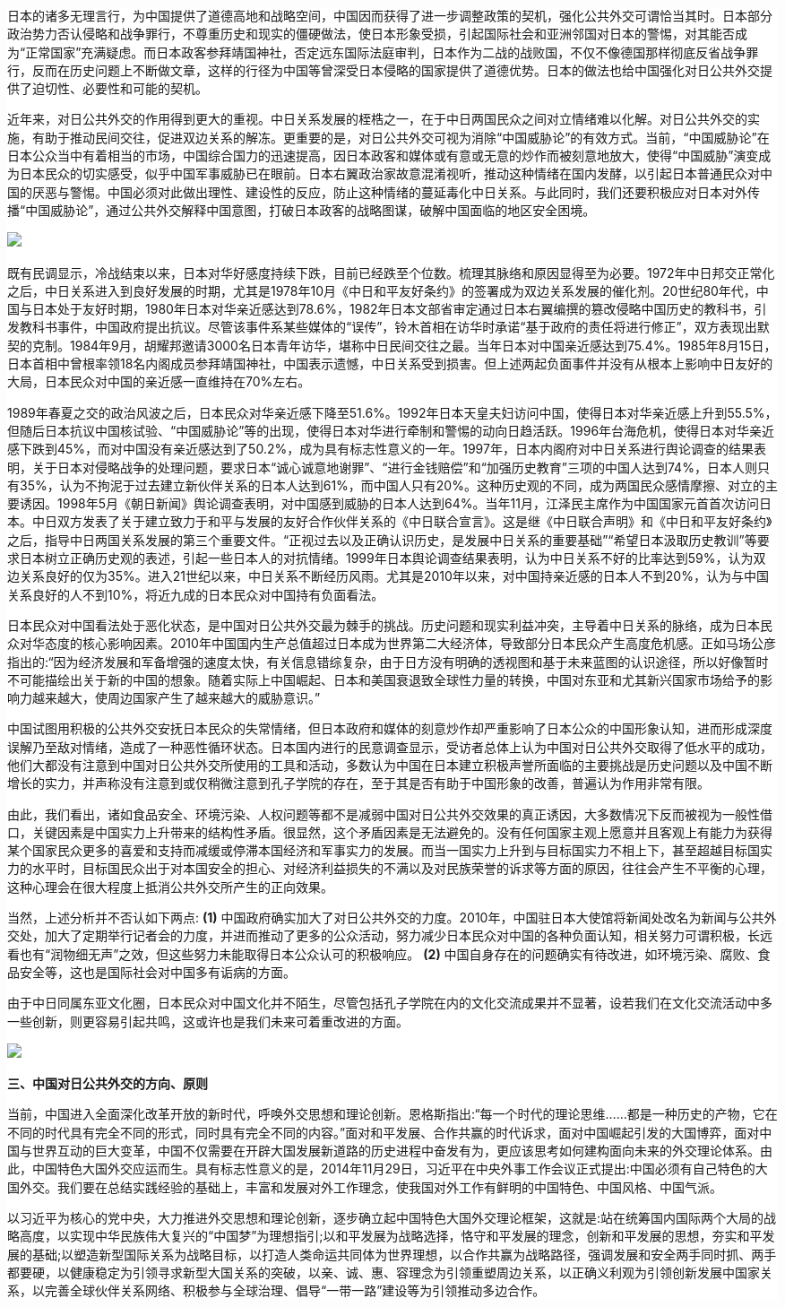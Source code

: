 日本的诸多无理言行，为中国提供了道德高地和战略空间，中国因而获得了进一步调整政策的契机，强化公共外交可谓恰当其时。日本部分政治势力否认侵略和战争罪行，不尊重历史和现实的僵硬做法，使日本形象受损，引起国际社会和亚洲邻国对日本的警惕，对其能否成为“正常国家”充满疑虑。而日本政客参拜靖国神社，否定远东国际法庭审判，日本作为二战的战败国，不仅不像德国那样彻底反省战争罪行，反而在历史问题上不断做文章，这样的行径为中国等曾深受日本侵略的国家提供了道德优势。日本的做法也给中国强化对日公共外交提供了迫切性、必要性和可能的契机。

近年来，对日公共外交的作用得到更大的重视。中日关系发展的桎梏之一，在于中日两国民众之间对立情绪难以化解。对日公共外交的实施，有助于推动民间交往，促进双边关系的解冻。更重要的是，对日公共外交可视为消除“中国威胁论”的有效方式。当前，“中国威胁论”在日本公众当中有着相当的市场，中国综合国力的迅速提高，因日本政客和媒体或有意或无意的炒作而被刻意地放大，使得“中国威胁”演变成为日本民众的切实感受，似乎中国军事威胁已在眼前。日本右翼政治家故意混淆视听，推动这种情绪在国内发酵，以引起日本普通民众对中国的厌恶与警惕。中国必须对此做出理性、建设性的反应，防止这种情绪的蔓延毒化中日关系。与此同时，我们还要积极应对日本对外传播“中国威胁论”，通过公共外交解释中国意图，打破日本政客的战略图谋，破解中国面临的地区安全困境。

![](/images/4378/8.png)

  

既有民调显示，冷战结束以来，日本对华好感度持续下跌，目前已经跌至个位数。梳理其脉络和原因显得至为必要。1972年中日邦交正常化之后，中日关系进入到良好发展的时期，尤其是1978年10月《中日和平友好条约》的签署成为双边关系发展的催化剂。20世纪80年代，中国与日本处于友好时期，1980年日本对华亲近感达到78.6%，1982年日本文部省审定通过日本右翼编撰的篡改侵略中国历史的教科书，引发教科书事件，中国政府提出抗议。尽管该事件系某些媒体的“误传”，铃木首相在访华时承诺“基于政府的责任将进行修正”，双方表现出默契的克制。1984年9月，胡耀邦邀请3000名日本青年访华，堪称中日民间交往之最。当年日本对中国亲近感达到75.4%。1985年8月15日，日本首相中曾根率领18名内阁成员参拜靖国神社，中国表示遗憾，中日关系受到损害。但上述两起负面事件并没有从根本上影响中日友好的大局，日本民众对中国的亲近感一直维持在70%左右。

1989年春夏之交的政治风波之后，日本民众对华亲近感下降至51.6%。1992年日本天皇夫妇访问中国，使得日本对华亲近感上升到55.5%，但随后日本抗议中国核试验、“中国威胁论”等的出现，使得日本对华进行牵制和警惕的动向日趋活跃。1996年台海危机，使得日本对华亲近感下跌到45%，而对中国没有亲近感达到了50.2%，成为具有标志性意义的一年。1997年，日本内阁府对中日关系进行舆论调查的结果表明，关于日本对侵略战争的处理问题，要求日本“诚心诚意地谢罪”、“进行金钱赔偿”和“加强历史教育”三项的中国人达到74%，日本人则只有35%，认为不拘泥于过去建立新伙伴关系的日本人达到61%，而中国人只有20%。这种历史观的不同，成为两国民众感情摩擦、对立的主要诱因。1998年5月《朝日新闻》舆论调查表明，对中国感到威胁的日本人达到64%。当年11月，江泽民主席作为中国国家元首首次访问日本。中日双方发表了关于建立致力于和平与发展的友好合作伙伴关系的《中日联合宣言》。这是继《中日联合声明》和《中日和平友好条约》之后，指导中日两国关系发展的第三个重要文件。“正视过去以及正确认识历史，是发展中日关系的重要基础”“希望日本汲取历史教训”等要求日本树立正确历史观的表述，引起一些日本人的对抗情绪。1999年日本舆论调查结果表明，认为中日关系不好的比率达到59%，认为双边关系良好的仅为35%。进入21世纪以来，中日关系不断经历风雨。尤其是2010年以来，对中国持亲近感的日本人不到20%，认为与中国关系良好的人不到10%，将近九成的日本民众对中国持有负面看法。

日本民众对中国看法处于恶化状态，是中国对日公共外交最为棘手的挑战。历史问题和现实利益冲突，主导着中日关系的脉络，成为日本民众对华态度的核心影响因素。2010年中国国内生产总值超过日本成为世界第二大经济体，导致部分日本民众产生高度危机感。正如马场公彦指出的:“因为经济发展和军备增强的速度太快，有关信息错综复杂，由于日方没有明确的透视图和基于未来蓝图的认识途径，所以好像暂时不可能描绘出关于新的中国的想象。随着实际上中国崛起、日本和美国衰退致全球性力量的转换，中国对东亚和尤其新兴国家市场给予的影响力越来越大，使周边国家产生了越来越大的威胁意识。”

中国试图用积极的公共外交安抚日本民众的失常情绪，但日本政府和媒体的刻意炒作却严重影响了日本公众的中国形象认知，进而形成深度误解乃至敌对情绪，造成了一种恶性循环状态。日本国内进行的民意调查显示，受访者总体上认为中国对日公共外交取得了低水平的成功，他们大都没有注意到中国对日公共外交所使用的工具和活动，多数认为中国在日本建立积极声誉所面临的主要挑战是历史问题以及中国不断增长的实力，并声称没有注意到或仅稍微注意到孔子学院的存在，至于其是否有助于中国形象的改善，普遍认为作用非常有限。

由此，我们看出，诸如食品安全、环境污染、人权问题等都不是减弱中国对日公共外交效果的真正诱因，大多数情况下反而被视为一般性借口，关键因素是中国实力上升带来的结构性矛盾。很显然，这个矛盾因素是无法避免的。没有任何国家主观上愿意并且客观上有能力为获得某个国家民众更多的喜爱和支持而减缓或停滞本国经济和军事实力的发展。而当一国实力上升到与目标国实力不相上下，甚至超越目标国实力的水平时，目标国民众出于对本国安全的担心、对经济利益损失的不满以及对民族荣誉的诉求等方面的原因，往往会产生不平衡的心理，这种心理会在很大程度上抵消公共外交所产生的正向效果。

当然，上述分析并不否认如下两点: **(1)**
中国政府确实加大了对日公共外交的力度。2010年，中国驻日本大使馆将新闻处改名为新闻与公共外交处，加大了定期举行记者会的力度，并进而推动了更多的公众活动，努力减少日本民众对中国的各种负面认知，相关努力可谓积极，长远看也有“润物细无声”之效，但这些努力未能取得日本公众认可的积极响应。
**(2)** 中国自身存在的问题确实有待改进，如环境污染、腐败、食品安全等，这也是国际社会对中国多有诟病的方面。

由于中日同属东亚文化圈，日本民众对中国文化并不陌生，尽管包括孔子学院在内的文化交流成果并不显著，设若我们在文化交流活动中多一些创新，则更容易引起共鸣，这或许也是我们未来可着重改进的方面。

![](/images/4378/9.png)

 **三、中国对日公共外交的方向、原则**

  

当前，中国进入全面深化改革开放的新时代，呼唤外交思想和理论创新。恩格斯指出:“每一个时代的理论思维……都是一种历史的产物，它在不同的时代具有完全不同的形式，同时具有完全不同的内容。”面对和平发展、合作共赢的时代诉求，面对中国崛起引发的大国博弈，面对中国与世界互动的巨大变革，中国不仅需要在开辟大国发展新道路的历史进程中奋发有为，更应该思考如何建构面向未来的外交理论体系。由此，中国特色大国外交应运而生。具有标志性意义的是，2014年11月29日，习近平在中央外事工作会议正式提出:中国必须有自己特色的大国外交。我们要在总结实践经验的基础上，丰富和发展对外工作理念，使我国对外工作有鲜明的中国特色、中国风格、中国气派。

以习近平为核心的党中央，大力推进外交思想和理论创新，逐步确立起中国特色大国外交理论框架，这就是:站在统筹国内国际两个大局的战略高度，以实现中华民族伟大复兴的“中国梦”为理想指引;以和平发展为战略选择，恪守和平发展的理念，创新和平发展的思想，夯实和平发展的基础;以塑造新型国际关系为战略目标，以打造人类命运共同体为世界理想，以合作共赢为战略路径，强调发展和安全两手同时抓、两手都要硬，以健康稳定为引领寻求新型大国关系的突破，以亲、诚、惠、容理念为引领重塑周边关系，以正确义利观为引领创新发展中国家关系，以完善全球伙伴关系网络、积极参与全球治理、倡导“一带一路”建设等为引领推动多边合作。
